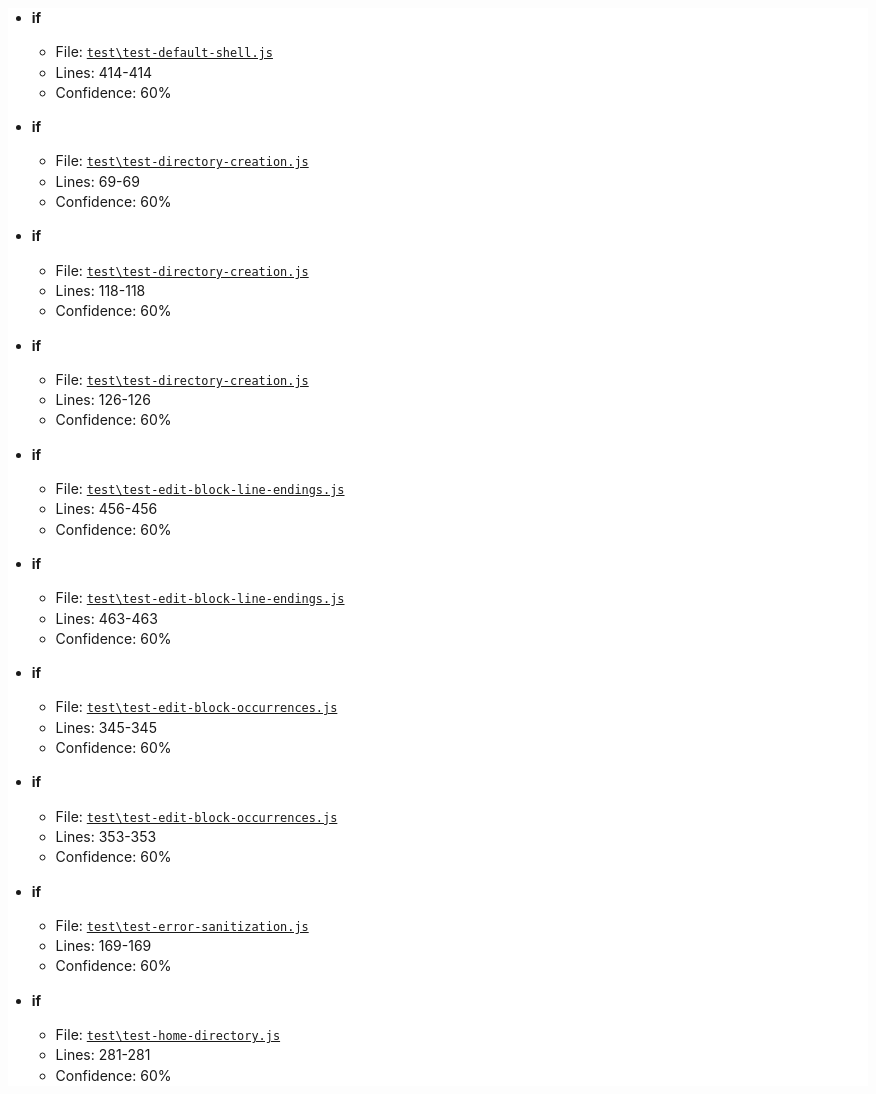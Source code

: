 - **if**
  - File: [`test\test-default-shell.js`](file:///C:\Source-Codebase\research_review\pending\DesktopCommanderMCP-main\test\test-default-shell.js)
  - Lines: 414-414
  - Confidence: 60%

- **if**
  - File: [`test\test-directory-creation.js`](file:///C:\Source-Codebase\research_review\pending\DesktopCommanderMCP-main\test\test-directory-creation.js)
  - Lines: 69-69
  - Confidence: 60%

- **if**
  - File: [`test\test-directory-creation.js`](file:///C:\Source-Codebase\research_review\pending\DesktopCommanderMCP-main\test\test-directory-creation.js)
  - Lines: 118-118
  - Confidence: 60%

- **if**
  - File: [`test\test-directory-creation.js`](file:///C:\Source-Codebase\research_review\pending\DesktopCommanderMCP-main\test\test-directory-creation.js)
  - Lines: 126-126
  - Confidence: 60%

- **if**
  - File: [`test\test-edit-block-line-endings.js`](file:///C:\Source-Codebase\research_review\pending\DesktopCommanderMCP-main\test\test-edit-block-line-endings.js)
  - Lines: 456-456
  - Confidence: 60%

- **if**
  - File: [`test\test-edit-block-line-endings.js`](file:///C:\Source-Codebase\research_review\pending\DesktopCommanderMCP-main\test\test-edit-block-line-endings.js)
  - Lines: 463-463
  - Confidence: 60%

- **if**
  - File: [`test\test-edit-block-occurrences.js`](file:///C:\Source-Codebase\research_review\pending\DesktopCommanderMCP-main\test\test-edit-block-occurrences.js)
  - Lines: 345-345
  - Confidence: 60%

- **if**
  - File: [`test\test-edit-block-occurrences.js`](file:///C:\Source-Codebase\research_review\pending\DesktopCommanderMCP-main\test\test-edit-block-occurrences.js)
  - Lines: 353-353
  - Confidence: 60%

- **if**
  - File: [`test\test-error-sanitization.js`](file:///C:\Source-Codebase\research_review\pending\DesktopCommanderMCP-main\test\test-error-sanitization.js)
  - Lines: 169-169
  - Confidence: 60%

- **if**
  - File: [`test\test-home-directory.js`](file:///C:\Source-Codebase\research_review\pending\DesktopCommanderMCP-main\test\test-home-directory.js)
  - Lines: 281-281
  - Confidence: 60%

